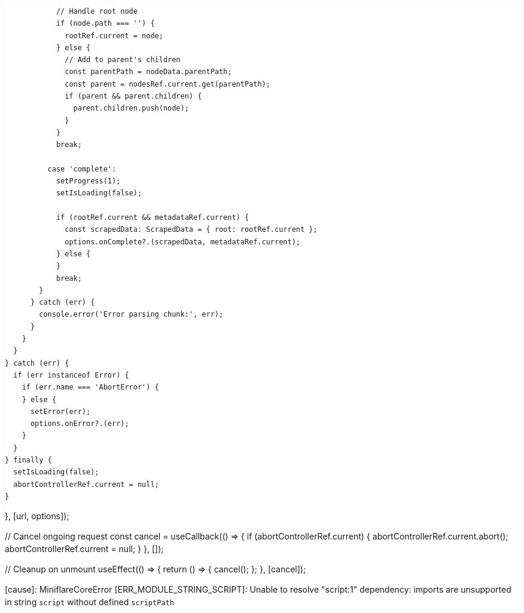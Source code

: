                 // Handle root node
                if (node.path === '') {
                  rootRef.current = node;
                } else {
                  // Add to parent's children
                  const parentPath = nodeData.parentPath;
                  const parent = nodesRef.current.get(parentPath);
                  if (parent && parent.children) {
                    parent.children.push(node);
                  }
                }
                break;

              case 'complete':
                setProgress(1);
                setIsLoading(false);
                
                if (rootRef.current && metadataRef.current) {
                  const scrapedData: ScrapedData = { root: rootRef.current };
                  options.onComplete?.(scrapedData, metadataRef.current);
                } else {
                }
                break;
            }
          } catch (err) {
            console.error('Error parsing chunk:', err);
          }
        }
      }
    } catch (err) {
      if (err instanceof Error) {
        if (err.name === 'AbortError') {
        } else {
          setError(err);
          options.onError?.(err);
        }
      }
    } finally {
      setIsLoading(false);
      abortControllerRef.current = null;
    }
  }, [url, options]);

  // Cancel ongoing request
  const cancel = useCallback(() => {
    if (abortControllerRef.current) {
      abortControllerRef.current.abort();
      abortControllerRef.current = null;
    }
  }, []);

  // Cleanup on unmount
  useEffect(() => {
    return () => {
      cancel();
    };
  }, [cancel]);


  [cause]: MiniflareCoreError [ERR_MODULE_STRING_SCRIPT]: Unable to resolve "script:1" dependency: imports are unsupported in string `script` without defined `scriptPath`